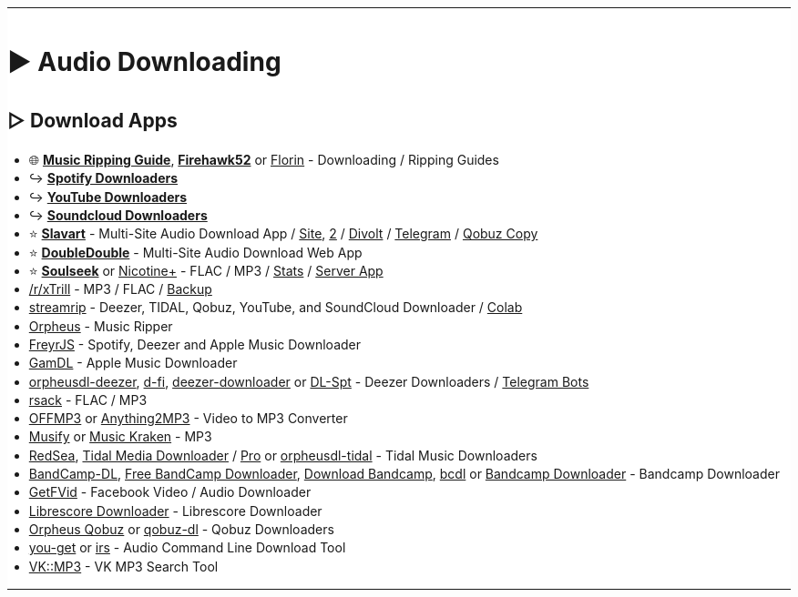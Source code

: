 
---

# ► Audio Downloading

## ▷ Download Apps

- 🌐 **[Music Ripping Guide](https://ori5000.github.io/musicripping.html)**,
  **[Firehawk52](https://rentry.org/firehawk52)** or
  [Florin](https://rentry.org/florinsmusicrippingguide) - Downloading / Ripping Guides
- ↪️
  **[Spotify Downloaders](https://www.reddit.com/r/FREEMEDIAHECKYEAH/wiki/storage#wiki_spotify_downloaders)**
- ↪️
  **[YouTube Downloaders](https://www.reddit.com/r/FREEMEDIAHECKYEAH/wiki/storage#wiki_youtube_converters)**
- ↪️
  **[Soundcloud Downloaders](https://www.reddit.com/r/FREEMEDIAHECKYEAH/wiki/storage#wiki_soundcloud_downloaders)**
- ⭐ **[Slavart](https://discord.gg/VJRWhbF7)** - Multi-Site Audio Download App /
  [Site](https://slavart.gamesdrive.net/), [2](https://gamesdrive.net/) /
  [Divolt](https://slavart.divolt.xyz) / [Telegram](https://t.me/+9znaxmYJB5lkNzA8) /
  [Qobuz Copy](https://rentry.co/qobuz-slavart)
- ⭐ **[DoubleDouble](https://doubledouble.top/)** - Multi-Site Audio Download Web App
- ⭐ **[Soulseek](https://slsknet.org/)** or [Nicotine+](https://nicotine-plus.org/) - FLAC / MP3 /
  [Stats](https://github.com/mrusse/Slsk-Upload-Stats-Tracker) /
  [Server App](https://github.com/slskd/slskd)
- [/r/xTrill](https://reddit.com/r/xTrill) - MP3 / FLAC /
  [Backup](https://reddit.com/r/xTrillBackup)
- [streamrip](https://github.com/nathom/streamrip) - Deezer, TIDAL, Qobuz, YouTube, and SoundCloud
  Downloader / [Colab](https://github.com/r-piratedgames/rip)
- [Orpheus](https://github.com/yarrm80s/orpheusdl) - Music Ripper
- [FreyrJS](https://github.com/miraclx/freyr-js) - Spotify, Deezer and Apple Music Downloader
- [GamDL](https://github.com/glomatico/gamdl) - Apple Music Downloader
- [orpheusdl-deezer](https://github.com/uhwot/orpheusdl-deezer),
  [d-fi](https://notabug.org/sayem314/d-fi),
  [deezer-downloader](https://github.com/kmille/deezer-downloader) or
  [DL-Spt](https://notabug.org/dlspt/dl-spt) - Deezer Downloaders /
  [Telegram Bots](https://www.reddit.com/r/FREEMEDIAHECKYEAH/wiki/storage#wiki_telegram_deezer_bots)
- [rsack](https://github.com/Slyyxp/rsack) - FLAC / MP3
- [OFFMP3](https://offmp3.com/) or [Anything2MP3](https://anything2mp3.cc/) - Video to MP3 Converter
- [Musify](https://github.com/gokadzev/Musify) or
  [Music Kraken](https://github.com/HeIIow2/music-downloader/) - MP3
- [RedSea](https://github.com/Dniel97/RedSea),
  [Tidal Media Downloader](https://github.com/yaronzz/Tidal-Media-Downloader) /
  [Pro](https://github.com/yaronzz/Tidal-Media-Downloader-PRO) or
  [orpheusdl-tidal](https://github.com/Dniel97/orpheusdl-tidal) - Tidal Music Downloaders
- [BandCamp-DL](https://github.com/iheanyi/bandcamp-dl),
  [Free BandCamp Downloader](https://github.com/7x11x13/free-bandcamp-downloader),
  [Download Bandcamp](https://downloadmusicschool.com/bandcamp/),
  [bcdl](https://github.com/daot/bcdl) or
  [Bandcamp Downloader](https://github.com/Otiel/BandcampDownloader) - Bandcamp Downloader
- [GetFVid](https://www.getfvid.com/) - Facebook Video / Audio Downloader
- [Librescore Downloader](https://github.com/LibreScore/dl-librescore) - Librescore Downloader
- [Orpheus Qobuz](https://github.com/yarrm80s/orpheusdl-qobuz) or
  [qobuz-dl](https://github.com/vitiko98/qobuz-dl) - Qobuz Downloaders
- [you-get](https://you-get.org/) or [irs](https://github.com/cooperhammond/irs) - Audio Command
  Line Download Tool
- [VK::MP3](https://metacpan.org/pod/VK::MP3) - VK MP3 Search Tool

---